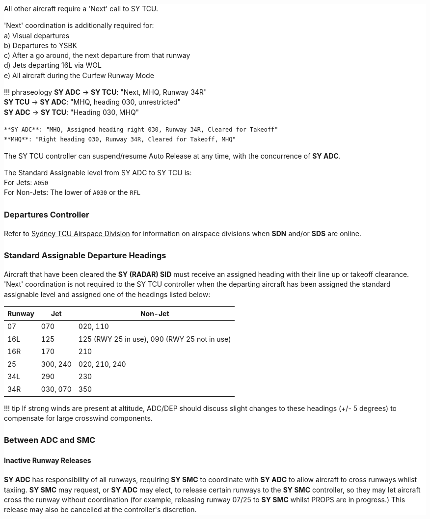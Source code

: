 All other aircraft require a 'Next' call to SY TCU.

'Next' coordination is additionally required for:  
    a) Visual departures  
    b) Departures to YSBK  
    c) After a go around, the next departure from that runway  
    d) Jets departing 16L via WOL  
    e) All aircraft during the Curfew Runway Mode

!!! phraseology
    <span class="hotline">**SY ADC** -> **SY TCU**</span>: "Next, MHQ, Runway 34R"  
    <span class="hotline">**SY TCU** -> **SY ADC**</span>: "MHQ, heading 030, unrestricted"  
    <span class="hotline">**SY ADC** -> **SY TCU**</span>: "Heading 030, MHQ"  

    **SY ADC**: "MHQ, Assigned heading right 030, Runway 34R, Cleared for Takeoff"  
    **MHQ**: "Right heading 030, Runway 34R, Cleared for Takeoff, MHQ"

The SY TCU controller can suspend/resume Auto Release at any time, with the concurrence of **SY ADC**.

The Standard Assignable level from SY ADC to SY TCU is:  
For Jets: `A050`  
For Non-Jets: The lower of `A030` or the `RFL`

### Departures Controller
Refer to [Sydney TCU Airspace Division](../../../terminal/sydney/#airspace-division) for information on airspace divisions when **SDN** and/or **SDS** are online.

### Standard Assignable Departure Headings
Aircraft that have been cleared the **SY (RADAR) SID** must receive an assigned heading with their line up or takeoff clearance. 'Next' coordination is not required to the SY TCU controller when the departing aircraft has been assigned the standard assignable level and assigned one of the headings listed below:

| Runway | Jet | Non-Jet 
| ----------------- | -------------- | ---------------- |
| 07                | 070         | 020, 110       |
| 16L                | 125          | 125 (RWY 25 in use), 090 (RWY 25 not in use) |
| 16R               | 170         | 210         |
| 25                | 300, 240          | 020, 210, 240 |
| 34L                | 290          | 230 |
| 34R                | 030, 070          | 350 |

!!! tip
    If strong winds are present at altitude, ADC/DEP should discuss slight changes to these headings (+/- 5 degrees) to compensate for large crosswind components.

### Between ADC and SMC
#### Inactive Runway Releases
**SY ADC** has responsibility of all runways, requiring **SY SMC** to coordinate with **SY ADC** to allow aircraft to cross runways whilst taxiing. **SY SMC** may request, or **SY ADC** may elect, to release certain runways to the **SY SMC** controller, so they may let aircraft cross the runway without coordination (for example, releasing runway 07/25 to **SY SMC** whilst PROPS are in progress.) This release may also be cancelled at the controller's discretion.
